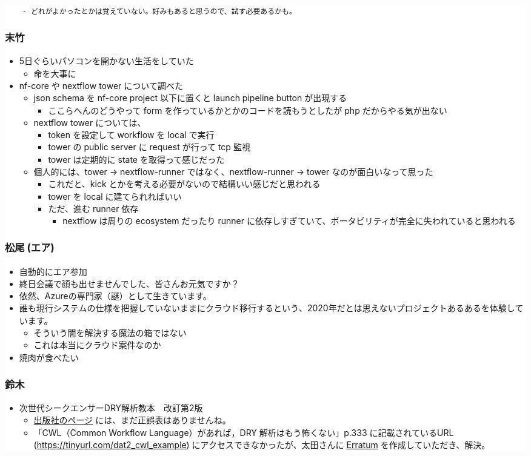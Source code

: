         - どれがよかったとかは覚えていない。好みもあると思うので、試す必要あるかも。

### 末竹

- 5日ぐらいパソコンを開かない生活をしていた
    - 命を大事に
- nf-core や nextflow tower について調べた
    - json schema を nf-core project 以下に置くと launch pipeline button が出現する
        - ここらへんのどうやって form を作っているかとかのコードを読もうとしたが php だからやる気が出ない
    - nextflow tower については、
        - token を設定して workflow を local で実行
        - tower の public server に request が行って tcp 監視
        - tower は定期的に state を取得って感じだった
    - 個人的には、tower -> nextflow-runner ではなく、nextflow-runner -> tower なのが面白いなって思った
        - これだと、kick とかを考える必要がないので結構いい感じだと思われる
        - tower を local に建てられればいい
        - ただ、進む runner 依存
            - nextflow は周りの ecosystem だったり runner に依存しすぎていて、ポータビリティが完全に失われていると思われる


### 松尾 (エア)
- 自動的にエア参加
- 終日会議で顔も出せませんでした、皆さんお元気ですか？
- 依然、Azureの専門家（謎）として生きています。
- 誰も現行システムの仕様を把握していないままにクラウド移行するという、2020年だとは思えないプロジェクトあるあるを体験しています。
    - そういう闇を解決する魔法の箱ではない
    - これは本当にクラウド案件なのか
- 焼肉が食べたい

### 鈴木
- 次世代シークエンサーDRY解析教本　改訂第2版
  - [出版社のページ](https://gakken-mesh.jp/book/detail/9784780909838.html) には、まだ正誤表はありませんね。
  - 「CWL（Common Workflow Language）があれば，DRY 解析はもう怖くない」p.333 に記載されているURL (https://tinyurl.com/dat2_cwl_example) にアクセスできなかったが、太田さんに [Erratum](https://github.com/pitagora-network/DAT2-cwl/blob/develop/README.md#erratum) を作成していただき、解決。
